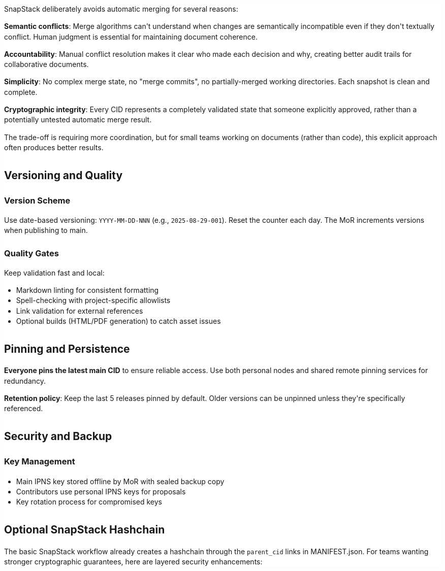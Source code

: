 SnapStack deliberately avoids automatic merging for several reasons:

**Semantic conflicts**: Merge algorithms can't understand when changes are semantically incompatible even if they don't textually conflict. Human judgment is essential for maintaining document coherence.

**Accountability**: Manual conflict resolution makes it clear who made each decision and why, creating better audit trails for collaborative documents.

**Simplicity**: No complex merge state, no "merge commits", no partially-merged working directories. Each snapshot is clean and complete.

**Cryptographic integrity**: Every CID represents a completely validated state that someone explicitly approved, rather than a potentially untested automatic merge result.

The trade-off is requiring more coordination, but for small teams working on documents (rather than code), this explicit approach often produces better results.

## Versioning and Quality

### Version Scheme

Use date-based versioning: `YYYY-MM-DD-NNN` (e.g., `2025-08-29-001`). Reset the counter each day. The MoR increments versions when publishing to main.

### Quality Gates

Keep validation fast and local:
- Markdown linting for consistent formatting
- Spell-checking with project-specific allowlists  
- Link validation for external references
- Optional builds (HTML/PDF generation) to catch asset issues

## Pinning and Persistence

**Everyone pins the latest main CID** to ensure reliable access. Use both personal nodes and shared remote pinning services for redundancy.

**Retention policy**: Keep the last 5 releases pinned by default. Older versions can be unpinned unless they're specifically referenced.

## Security and Backup

### Key Management

- Main IPNS key stored offline by MoR with sealed backup copy
- Contributors use personal IPNS keys for proposals
- Key rotation process for compromised keys

## Optional SnapStack Hashchain

The basic SnapStack workflow already creates a hashchain through the `parent_cid` links in MANIFEST.json. For teams wanting stronger cryptographic guarantees, here are layered security enhancements:
